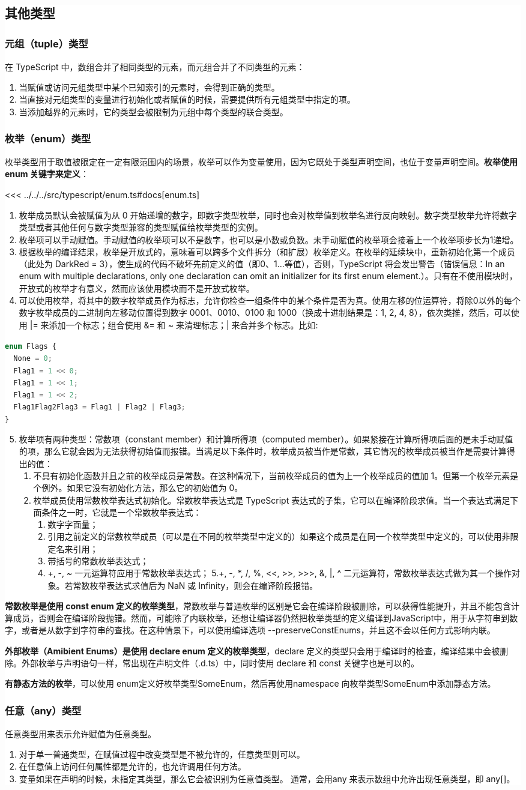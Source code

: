 ## 其他类型

### 元组（tuple）类型

在 TypeScript 中，数组合并了相同类型的元素，而元组合并了不同类型的元素：
1. 当赋值或访问元组类型中某个已知索引的元素时，会得到正确的类型。
2. 当直接对元组类型的变量进行初始化或者赋值的时候，需要提供所有元组类型中指定的项。
3. 当添加越界的元素时，它的类型会被限制为元组中每个类型的联合类型。

### 枚举（enum）类型

枚举类型用于取值被限定在一定有限范围内的场景，枚举可以作为变量使用，因为它既处于类型声明空间，也位于变量声明空间。**枚举使用 enum 关键字来定义**：

<<< ../../../src/typescript/enum.ts#docs[enum.ts]

1. 枚举成员默认会被赋值为从 0 开始递增的数字，即数字类型枚举，同时也会对枚举值到枚举名进行反向映射。数字类型枚举允许将数字类型或者其他任何与数字类型兼容的类型赋值给枚举类型的实例。
2. 枚举项可以手动赋值。手动赋值的枚举项可以不是数字，也可以是小数或负数。未手动赋值的枚举项会接着上一个枚举项步长为1递增。
3. 根据枚举的编译结果，枚举是开放式的，意味着可以跨多个文件拆分（和扩展）枚举定义。在枚举的延续块中，重新初始化第一个成员（此处为 DarkRed = 3），使生成的代码不破坏先前定义的值（即0、1...等值），否则，TypeScript 将会发出警告（错误信息：In an enum with multiple declarations, only one declaration can omit an initializer for its first enum element.）。只有在不使用模块时，开放式的枚举才有意义，然而应该使用模块而不是开放式枚举。
4. 可以使用枚举，将其中的数字枚举成员作为标志，允许你检查一组条件中的某个条件是否为真。使用左移的位运算符，将除0以外的每个数字枚举成员的二进制向左移动位置得到数字 0001、0010、0100 和 1000（换成十进制结果是：1, 2, 4, 8），依次类推，然后，可以使用 |= 来添加一个标志；组合使用 &= 和 ~ 来清理标志；| 来合并多个标志。比如:

```typescript
enum Flags {
  None = 0;
  Flag1 = 1 << 0;
  Flag1 = 1 << 1;
  Flag1 = 1 << 2;
  Flag1Flag2Flag3 = Flag1 | Flag2 | Flag3;
}
```
5. 枚举项有两种类型：常数项（constant member）和计算所得项（computed member）。如果紧接在计算所得项后面的是未手动赋值的项，那么它就会因为无法获得初始值而报错。当满足以下条件时，枚举成员被当作是常数，其它情况的枚举成员被当作是需要计算得出的值：
    1. 不具有初始化函数并且之前的枚举成员是常数。在这种情况下，当前枚举成员的值为上一个枚举成员的值加 1。但第一个枚举元素是个例外。如果它没有初始化方法，那么它的初始值为 0。
    2. 枚举成员使用常数枚举表达式初始化。常数枚举表达式是 TypeScript 表达式的子集，它可以在编译阶段求值。当一个表达式满足下面条件之一时，它就是一个常数枚举表达式：
        1. 数字字面量；
        2. 引用之前定义的常数枚举成员（可以是在不同的枚举类型中定义的）如果这个成员是在同一个枚举类型中定义的，可以使用非限定名来引用；
        3. 带括号的常数枚举表达式；
        4. +, -, ~ 一元运算符应用于常数枚举表达式；
        5.+, -, *, /, %, <<, >>, >>>, &, |, ^ 二元运算符，常数枚举表达式做为其一个操作对象。若常数枚举表达式求值后为 NaN 或 Infinity，则会在编译阶段报错。

**常数枚举是使用 const enum 定义的枚举类型**，常数枚举与普通枚举的区别是它会在编译阶段被删除，可以获得性能提升，并且不能包含计算成员，否则会在编译阶段抛错。然而，可能除了内联枚举，还想让编译器仍然把枚举类型的定义编译到JavaScript中，用于从字符串到数字，或者是从数字到字符串的查找。在这种情景下，可以使用编译选项 --preserveConstEnums，并且这不会以任何方式影响内联。

**外部枚举（Amibient Enums）是使用 declare enum 定义的枚举类型**，declare 定义的类型只会用于编译时的检查，编译结果中会被删除。外部枚举与声明语句一样，常出现在声明文件（.d.ts）中，同时使用 declare 和 const 关键字也是可以的。

**有静态方法的枚举**，可以使用 enum定义好枚举类型SomeEnum，然后再使用namespace 向枚举类型SomeEnum中添加静态方法。

### 任意（any）类型

任意类型用来表示允许赋值为任意类型。
1. 对于单一普通类型，在赋值过程中改变类型是不被允许的，任意类型则可以。
2. 在任意值上访问任何属性都是允许的，也允许调用任何方法。
3. 变量如果在声明的时候，未指定其类型，那么它会被识别为任意值类型。
通常，会用any 来表示数组中允许出现任意类型，即 any[]。


  [index: number]: number;
  [P in keyOf T]: T[P];
  [P in K]: T[P];
  [P in K]: T;